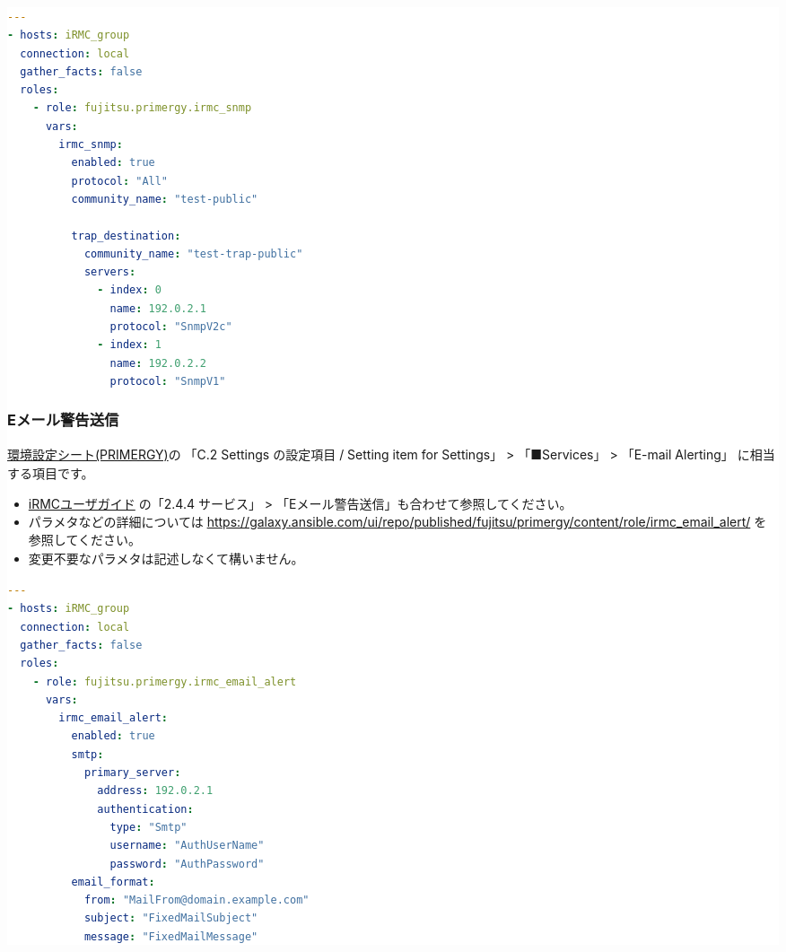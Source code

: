 ```yaml
---
- hosts: iRMC_group
  connection: local
  gather_facts: false
  roles:
    - role: fujitsu.primergy.irmc_snmp
      vars:
        irmc_snmp:
          enabled: true
          protocol: "All"
          community_name: "test-public"

          trap_destination:
            community_name: "test-trap-public"
            servers:
              - index: 0
                name: 192.0.2.1
                protocol: "SnmpV2c"
              - index: 1
                name: 192.0.2.2
                protocol: "SnmpV1"
```

### Eメール警告送信

[環境設定シート(PRIMERGY)](#環境設定シート--ハードウェア編-)の
「C.2 Settings の設定項目 / Setting item for Settings」 >
「■Services」 >
「E-mail Alerting」
に相当する項目です。

- [iRMCユーザガイド](#irmcユーザガイド)
  の「2.4.4 サービス」 > 「Eメール警告送信」も合わせて参照してください。
- パラメタなどの詳細については
  <https://galaxy.ansible.com/ui/repo/published/fujitsu/primergy/content/role/irmc_email_alert/>
  を参照してください。
- 変更不要なパラメタは記述しなくて構いません。

```yaml
---
- hosts: iRMC_group
  connection: local
  gather_facts: false
  roles:
    - role: fujitsu.primergy.irmc_email_alert
      vars:
        irmc_email_alert:
          enabled: true
          smtp:
            primary_server:
              address: 192.0.2.1
              authentication:
                type: "Smtp"
                username: "AuthUserName"
                password: "AuthPassword"
          email_format:
            from: "MailFrom@domain.example.com"
            subject: "FixedMailSubject"
            message: "FixedMailMessage"
```
